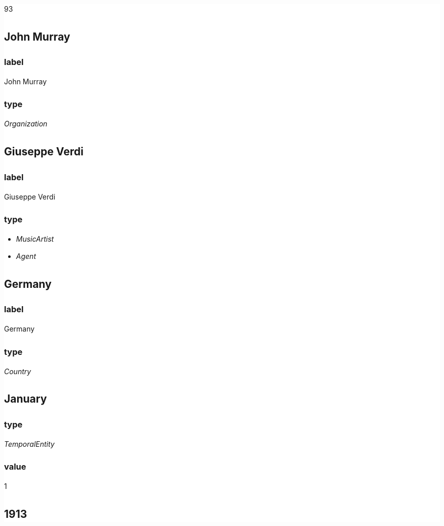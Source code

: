 
93

## John Murray

### label


John Murray

### type


*Organization*

## Giuseppe Verdi

### label


Giuseppe Verdi

### type

 - *MusicArtist*

 - *Agent*

## Germany

### label


Germany

### type


*Country*

## January

### type


*TemporalEntity*

### value


1

## 1913
